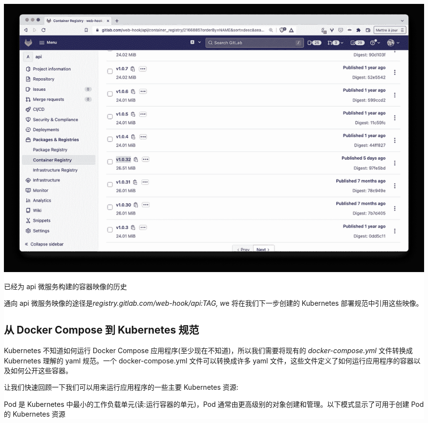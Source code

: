 ![](img/d2f4db6d5ccb23fdd4d8c655a9df04ab.png)

已经为 api 微服务构建的容器映像的历史

通向 api 微服务映像的途径是*registry.gitlab.com/web-hook/api:TAG, w*e 将在我们下一步创建的 Kubernetes 部署规范中引用这些映像。

## 从 Docker Compose 到 Kubernetes 规范

Kubernetes 不知道如何运行 Docker Compose 应用程序(至少现在不知道)，所以我们需要将现有的 *docker-compose.yml* 文件转换成 Kubernetes 理解的 yaml 规范。一个 docker-compose.yml 文件可以转换成许多 yaml 文件，这些文件定义了如何运行应用程序的容器以及如何公开这些容器。

让我们快速回顾一下我们可以用来运行应用程序的一些主要 Kubernetes 资源:

Pod 是 Kubernetes 中最小的工作负载单元(读:运行容器的单元)，Pod 通常由更高级别的对象创建和管理。以下模式显示了可用于创建 Pod 的 Kubernetes 资源
